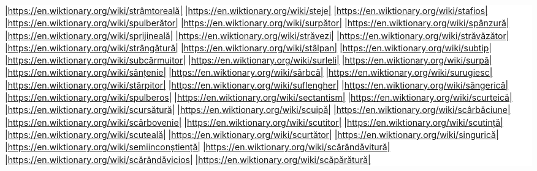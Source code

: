 |https://en.wiktionary.org/wiki/strâmtoreală|
|https://en.wiktionary.org/wiki/steje|
|https://en.wiktionary.org/wiki/stafios|
|https://en.wiktionary.org/wiki/spulberător|
|https://en.wiktionary.org/wiki/surpător|
|https://en.wiktionary.org/wiki/spânzură|
|https://en.wiktionary.org/wiki/sprijineală|
|https://en.wiktionary.org/wiki/străvezi|
|https://en.wiktionary.org/wiki/străvăzător|
|https://en.wiktionary.org/wiki/strângătură|
|https://en.wiktionary.org/wiki/stâlpan|
|https://en.wiktionary.org/wiki/subtip|
|https://en.wiktionary.org/wiki/subcârmuitor|
|https://en.wiktionary.org/wiki/surleli|
|https://en.wiktionary.org/wiki/surpă|
|https://en.wiktionary.org/wiki/sânțenie|
|https://en.wiktionary.org/wiki/sârbcă|
|https://en.wiktionary.org/wiki/surugiesc|
|https://en.wiktionary.org/wiki/stârpitor|
|https://en.wiktionary.org/wiki/suflengher|
|https://en.wiktionary.org/wiki/sângerică|
|https://en.wiktionary.org/wiki/spulberos|
|https://en.wiktionary.org/wiki/sectantism|
|https://en.wiktionary.org/wiki/scurteică|
|https://en.wiktionary.org/wiki/scursătură|
|https://en.wiktionary.org/wiki/scuipă|
|https://en.wiktionary.org/wiki/scârbăciune|
|https://en.wiktionary.org/wiki/scârbovenie|
|https://en.wiktionary.org/wiki/scutitor|
|https://en.wiktionary.org/wiki/scutință|
|https://en.wiktionary.org/wiki/scuteală|
|https://en.wiktionary.org/wiki/scurtător|
|https://en.wiktionary.org/wiki/singurică|
|https://en.wiktionary.org/wiki/semiinconștiență|
|https://en.wiktionary.org/wiki/scărăndăvitură|
|https://en.wiktionary.org/wiki/scărăndăvicios|
|https://en.wiktionary.org/wiki/scăpărătură|